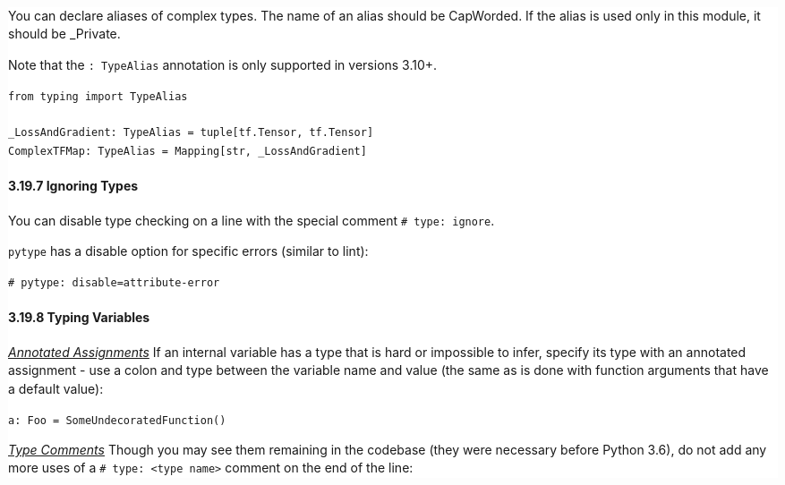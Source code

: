 
You can declare aliases of complex types. The name of an alias should be
CapWorded. If the alias is used only in this module, it should be \_Private.


Note that the `: TypeAlias` annotation is only supported in versions 3.10+.



```
from typing import TypeAlias

_LossAndGradient: TypeAlias = tuple[tf.Tensor, tf.Tensor]
ComplexTFMap: TypeAlias = Mapping[str, _LossAndGradient]

```







#### 3.19.7 Ignoring Types


You can disable type checking on a line with the special comment `# type:
ignore`.


`pytype` has a disable option for specific errors (similar to lint):



```
# pytype: disable=attribute-error

```







#### 3.19.8 Typing Variables




[*Annotated Assignments*](#annotated-assignments)
If an internal variable has a type that is hard or impossible to infer,
specify its type with an annotated assignment - use a colon and type between
the variable name and value (the same as is done with function arguments
that have a default value):

 
```
a: Foo = SomeUndecoratedFunction()

```
 


[*Type Comments*](#type-comments)
Though you may see them remaining in the codebase (they were necessary
before Python 3.6), do not add any more uses of a `# type: <type name>`
comment on the end of the line:

